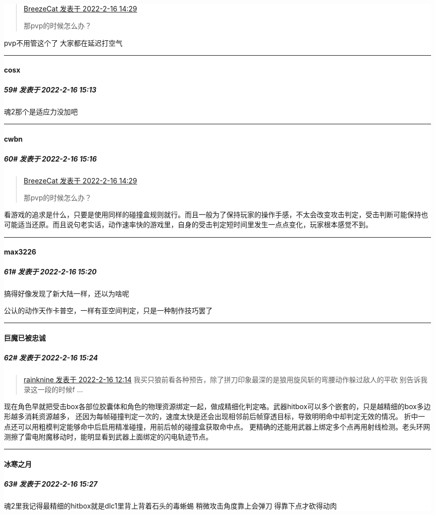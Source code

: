 <blockquote><a href="httphttps://bbs.saraba1st.com/2b/forum.php?mod=redirect&amp;goto=findpost&amp;pid=54711542&amp;ptid=2052796" target="_blank">BreezeCat 发表于 2022-2-16 14:29</a>

那pvp的时候怎么办？</blockquote>
pvp不用管这个了 大家都在延迟打空气

*****

####  cosx  
##### 59#       发表于 2022-2-16 15:13

魂2那个是适应力没加吧

*****

####  cwbn  
##### 60#       发表于 2022-2-16 15:16

<blockquote><a href="httphttps://bbs.saraba1st.com/2b/forum.php?mod=redirect&amp;goto=findpost&amp;pid=54711542&amp;ptid=2052796" target="_blank">BreezeCat 发表于 2022-2-16 14:29</a>

那pvp的时候怎么办？</blockquote>
看游戏的追求是什么，只要是使用同样的碰撞盒规则就行。而且一般为了保持玩家的操作手感，不太会改变攻击判定，受击判断可能保持也可能适当还原。而且说句老实话，动作速率快的游戏里，自身的受击判定短时间里发生一点点变化，玩家根本感觉不到。



*****

####  max3226  
##### 61#       发表于 2022-2-16 15:20

搞得好像发现了新大陆一样，还以为啥呢

公认的动作天作卡普空，一样有亚空间判定，只是一种制作技巧罢了

*****

####  巨魔已被忠诚  
##### 62#       发表于 2022-2-16 15:24

<blockquote><a href="httphttps://bbs.saraba1st.com/2b/forum.php?mod=redirect&amp;goto=findpost&amp;pid=54709519&amp;ptid=2052796" target="_blank">rainknine 发表于 2022-2-16 12:14</a>
我买只狼前看各种预告，除了拼刀印象最深的是狼用旋风斩的弯腰动作躲过敌人的平砍
别告诉我录这一段的时候f ...</blockquote>
现在角色早就把受击box各部位胶囊体和角色的物理资源绑定一起，做成精细化判定咯。武器hitbox可以多个嵌套的，只是越精细的box多边形越多消耗资源越多，
还因为每帧碰撞判定一次的，速度太快是还会出现相邻前后帧穿透目标，导致明明命中却判定无效的情况。
折中一点还可以用粗模判定能够命中后启用精准碰撞，用前后帧的碰撞盒获取命中点。
更精确的还能用武器上绑定多个点再用射线检测。老头环网测擦了雷电附魔移动时，能明显看到武器上面绑定的闪电轨迹节点。

*****

####  冰寒之月  
##### 63#       发表于 2022-2-16 15:27

魂2里我记得最精细的hitbox就是dlc1里背上背着石头的毒蜥蜴 稍微攻击角度靠上会弹刀 得靠下点才砍得动肉
